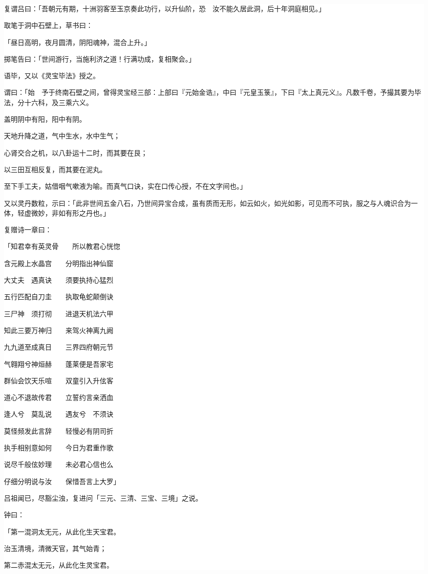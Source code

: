 复谓吕曰：「吾朝元有期，十洲羽客至玉京奏此功行，以升仙阶，恐　汝不能久居此洞，后十年洞庭相见。」  

取笔于洞中石壁上，草书曰：  

「昼日高明，夜月圆清，阴阳魂神，混合上升。」  

掷笔告曰：「世间游行，当施利济之道！行满功成，复相聚会。」  

语毕，又以《灵宝毕法》授之。  

谓曰：「始　予于终南石壁之间，曾得灵宝经三部：上部曰『元始金诰』，中曰『元皇玉箓』，下曰『太上真元义』。凡数千卷，予撮其要为毕法，分十六科，及三乘六义。  

盖明阴中有阳，阳中有阴。  

天地升降之道，气中生水，水中生气；  

心肾交合之机，以八卦运十二时，而其要在艮；  

以三田互相反复，而其要在泥丸。  

至下手工夫，姑借咽气嗽液为喻。而真气口诀，实在口传心授，不在文字间也。」  

又以灵丹数粒，示曰：「此非世间五金八石，乃世间异宝合成，虽有质而无形，如云如火，如光如影，可见而不可执，服之与人魂识合为一体，轻虚微妙，非如有形之丹也。」  

复赠诗一章曰：  

「知君幸有英灵骨　　所以教君心恍惚  

含元殿上水晶宫　　分明指出神仙窟  

大丈夫　遇真诀　　须要执持心猛烈  

五行匹配自刀圭　　执取龟蛇颠倒诀  

三尸神　须打彻　　进退天机法六甲  

知此三要万神归　　来驾火神离九阙  

九九道至成真日　　三界四府朝元节  

气翱翔兮神烜赫　　蓬莱便是吾家宅  

群仙会饮天乐喧　　双童引入升伭客  

道心不退故传君　　立誓约言亲洒血  

逢人兮　莫乱说　　遇友兮　不须诀  

莫怪频发此言辞　　轻慢必有阴司折  

执手相别意如何　　今日为君重作歌  

说尽千般伭妙理　　未必君心信也么  

仔细分明说与汝　　保惜吾言上大罗」  

吕祖闻已，尽豁尘浊，复进问「三元、三清、三宝、三境」之说。  

钟曰：  

「第一混洞太无元，从此化生天宝君。  

治玉清境，清微天官，其气始青；  

第二赤混太无元，从此化生灵宝君。  
